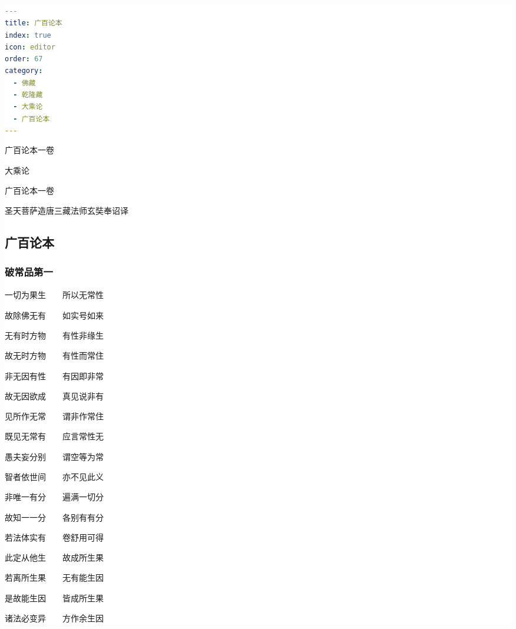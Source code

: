 ```yaml
---
title: 广百论本
index: true
icon: editor
order: 67
category:
  - 佛藏
  - 乾隆藏
  - 大乘论
  - 广百论本
---
```


广百论本一卷  

大乘论  

广百论本一卷  

圣天菩萨造唐三藏法师玄奘奉诏译  

## 广百论本  

### 破常品第一

一切为果生　　所以无常性  

故除佛无有　　如实号如来  

无有时方物　　有性非缘生  

故无时方物　　有性而常住  

非无因有性　　有因即非常  

故无因欲成　　真见说非有  

见所作无常　　谓非作常住  

既见无常有　　应言常性无  

愚夫妄分别　　谓空等为常  

智者依世间　　亦不见此义  

非唯一有分　　遍满一切分  

故知一一分　　各别有有分  

若法体实有　　卷舒用可得  

此定从他生　　故成所生果  

若离所生果　　无有能生因  

是故能生因　　皆成所生果  

诸法必变异　　方作余生因  
